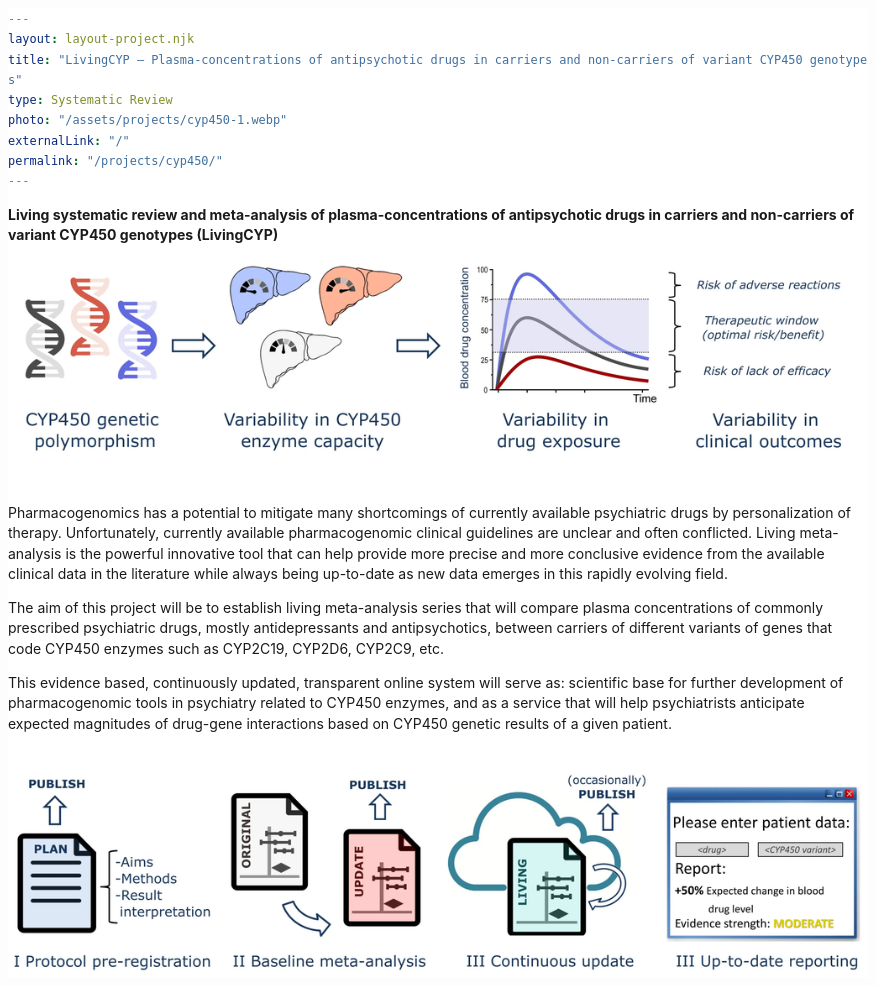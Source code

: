 ```yaml
---
layout: layout-project.njk
title: "LivingCYP – Plasma-concentrations of antipsychotic drugs in carriers and non-carriers of variant CYP450 genotypes"
type: Systematic Review
photo: "/assets/projects/cyp450-1.webp"
externalLink: "/"
permalink: "/projects/cyp450/"
---
```


**Living systematic review and meta-analysis of plasma-concentrations of antipsychotic drugs in carriers and non-carriers of variant CYP450 genotypes (LivingCYP)**

<img class="rounded" src="/assets/projects/cyp450-1.webp" width="100%">

<br>
<br>


Pharmacogenomics has a potential to mitigate many shortcomings of currently available psychiatric drugs by personalization of therapy. Unfortunately, currently available pharmacogenomic clinical guidelines are unclear and often conflicted. Living meta-analysis is the powerful innovative tool that can help provide more precise and more conclusive evidence from the available clinical data in the literature while always being up-to-date as new data emerges in this rapidly evolving field.

The aim of this project will be to establish living meta-analysis series that will compare plasma concentrations of commonly prescribed psychiatric drugs, mostly antidepressants and antipsychotics, between carriers of different variants of genes that code CYP450 enzymes such as CYP2C19, CYP2D6, CYP2C9, etc.

This evidence based, continuously updated, transparent online system will serve as: scientific base for further development of pharmacogenomic tools in psychiatry related to CYP450 enzymes, and as a service that will help psychiatrists anticipate expected magnitudes of drug-gene interactions based on CYP450 genetic results of a given patient.

<br>

<img class="rounded" src="/assets/projects/cyp450-2.webp" width="100%">
